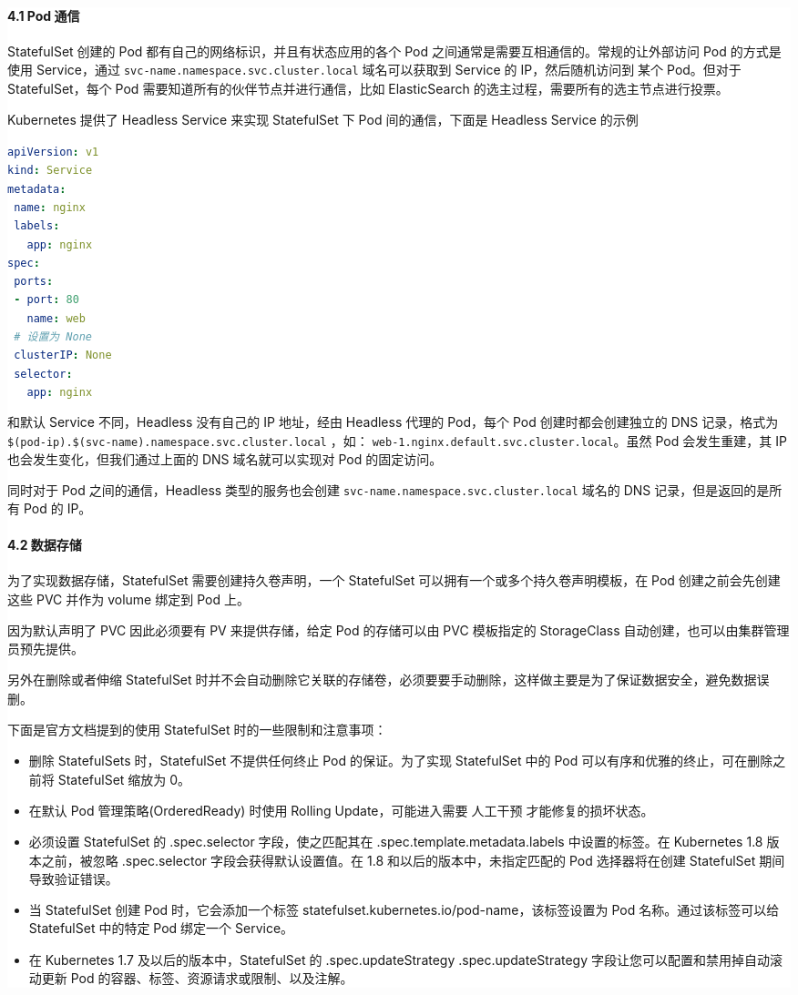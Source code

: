 
#### 4.1 Pod 通信

StatefulSet 创建的 Pod 都有自己的网络标识，并且有状态应用的各个 Pod 之间通常是需要互相通信的。常规的让外部访问 Pod 的方式是使用 Service，通过 `svc-name.namespace.svc.cluster.local` 域名可以获取到 Service 的 IP，然后随机访问到 某个 Pod。但对于 StatefulSet，每个 Pod 需要知道所有的伙伴节点并进行通信，比如 ElasticSearch 的选主过程，需要所有的选主节点进行投票。

Kubernetes 提供了  Headless Service 来实现 StatefulSet 下 Pod 间的通信，下面是 Headless Service 的示例

```yaml
apiVersion: v1
kind: Service
metadata:
 name: nginx
 labels:
   app: nginx
spec:
 ports:
 - port: 80
   name: web
 # 设置为 None
 clusterIP: None
 selector:
   app: nginx
```


和默认 Service 不同，Headless 没有自己的 IP 地址，经由 Headless 代理的 Pod，每个 Pod 创建时都会创建独立的 DNS 记录，格式为 `$(pod-ip).$(svc-name).namespace.svc.cluster.local`  ，如： `web-1.nginx.default.svc.cluster.local`。虽然 Pod 会发生重建，其 IP 也会发生变化，但我们通过上面的 DNS 域名就可以实现对 Pod 的固定访问。

同时对于 Pod 之间的通信，Headless 类型的服务也会创建 `svc-name.namespace.svc.cluster.local` 域名的 DNS 记录，但是返回的是所有 Pod 的 IP。

#### 4.2 数据存储

为了实现数据存储，StatefulSet 需要创建持久卷声明，一个 StatefulSet 可以拥有一个或多个持久卷声明模板，在 Pod 创建之前会先创建这些 PVC 并作为 volume 绑定到 Pod 上。

因为默认声明了 PVC 因此必须要有 PV 来提供存储，给定 Pod 的存储可以由 PVC 模板指定的  StorageClass 自动创建，也可以由集群管理员预先提供。

另外在删除或者伸缩 StatefulSet 时并不会自动删除它关联的存储卷，必须要要手动删除，这样做主要是为了保证数据安全，避免数据误删。

下面是官方文档提到的使用 StatefulSet 时的一些限制和注意事项：


- 删除 StatefulSets 时，StatefulSet 不提供任何终止 Pod 的保证。为了实现 StatefulSet 中的 Pod 可以有序和优雅的终止，可在删除之前将 StatefulSet 缩放为 0。

- 在默认 Pod 管理策略(OrderedReady) 时使用 Rolling Update，可能进入需要 人工干预 才能修复的损坏状态。

- 必须设置 StatefulSet 的 .spec.selector 字段，使之匹配其在 .spec.template.metadata.labels 中设置的标签。在 Kubernetes 1.8 版本之前，被忽略 .spec.selector 字段会获得默认设置值。在 1.8 和以后的版本中，未指定匹配的 Pod 选择器将在创建 StatefulSet 期间导致验证错误。

- 当 StatefulSet 创建 Pod 时，它会添加一个标签 statefulset.kubernetes.io/pod-name，该标签设置为 Pod 名称。通过该标签可以给 StatefulSet 中的特定 Pod 绑定一个 Service。

- 在 Kubernetes 1.7 及以后的版本中，StatefulSet 的 .spec.updateStrategy .spec.updateStrategy 字段让您可以配置和禁用掉自动滚动更新 Pod 的容器、标签、资源请求或限制、以及注解。
